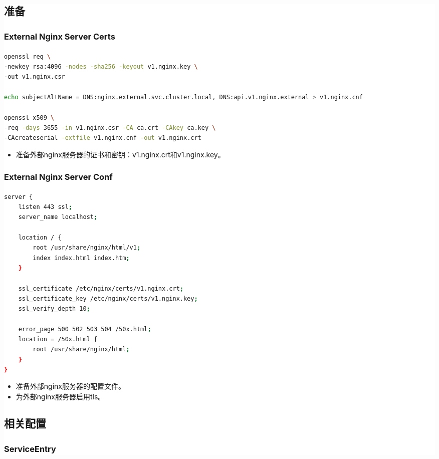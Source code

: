 

## 准备

### External Nginx Server Certs

```bash
openssl req \
-newkey rsa:4096 -nodes -sha256 -keyout v1.nginx.key \
-out v1.nginx.csr

echo subjectAltName = DNS:nginx.external.svc.cluster.local, DNS:api.v1.nginx.external > v1.nginx.cnf

openssl x509 \
-req -days 3655 -in v1.nginx.csr -CA ca.crt -CAkey ca.key \
-CAcreateserial -extfile v1.nginx.cnf -out v1.nginx.crt
```

- 准备外部nginx服务器的证书和密钥：v1.nginx.crt和v1.nginx.key。



### External Nginx Server Conf

```bash
server {
    listen 443 ssl;
    server_name localhost;

    location / {
        root /usr/share/nginx/html/v1;
        index index.html index.htm;
    }

    ssl_certificate /etc/nginx/certs/v1.nginx.crt;
    ssl_certificate_key /etc/nginx/certs/v1.nginx.key;
    ssl_verify_depth 10;

    error_page 500 502 503 504 /50x.html;
    location = /50x.html {
        root /usr/share/nginx/html;
    }
}
```

- 准备外部nginx服务器的配置文件。
- 为外部nginx服务器启用tls。



## 相关配置

### ServiceEntry
